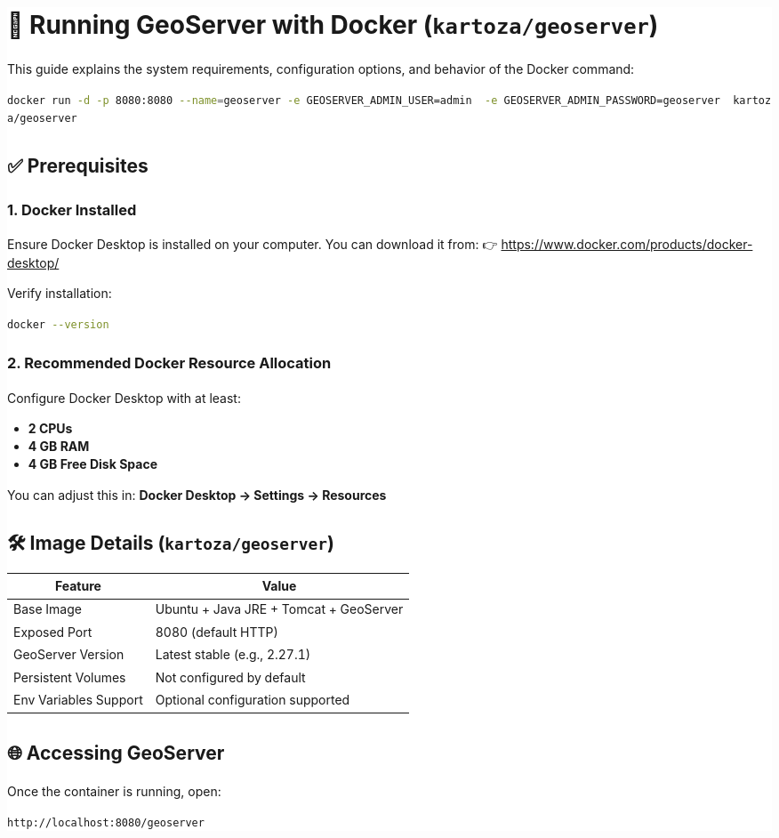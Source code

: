 # 🐳 Running GeoServer with Docker (`kartoza/geoserver`)

This guide explains the system requirements, configuration options, and behavior of the Docker command:

```bash
docker run -d -p 8080:8080 --name=geoserver -e GEOSERVER_ADMIN_USER=admin  -e GEOSERVER_ADMIN_PASSWORD=geoserver  kartoza/geoserver
```

## ✅ Prerequisites

### 1. Docker Installed

Ensure Docker Desktop is installed on your computer. You can download it from:
👉 https://www.docker.com/products/docker-desktop/

Verify installation:

```bash
docker --version
```

### 2. Recommended Docker Resource Allocation

Configure Docker Desktop with at least:

- **2 CPUs**
- **4 GB RAM**
- **4 GB Free Disk Space**

You can adjust this in:
**Docker Desktop → Settings → Resources**

## 🛠️ Image Details (`kartoza/geoserver`)

| Feature               | Value                                  |
| --------------------- | -------------------------------------- |
| Base Image            | Ubuntu + Java JRE + Tomcat + GeoServer |
| Exposed Port          | 8080 (default HTTP)                    |
| GeoServer Version     | Latest stable (e.g., 2.27.1)           |
| Persistent Volumes    | Not configured by default              |
| Env Variables Support | Optional configuration supported       |

## 🌐 Accessing GeoServer

Once the container is running, open:

```
http://localhost:8080/geoserver
```
